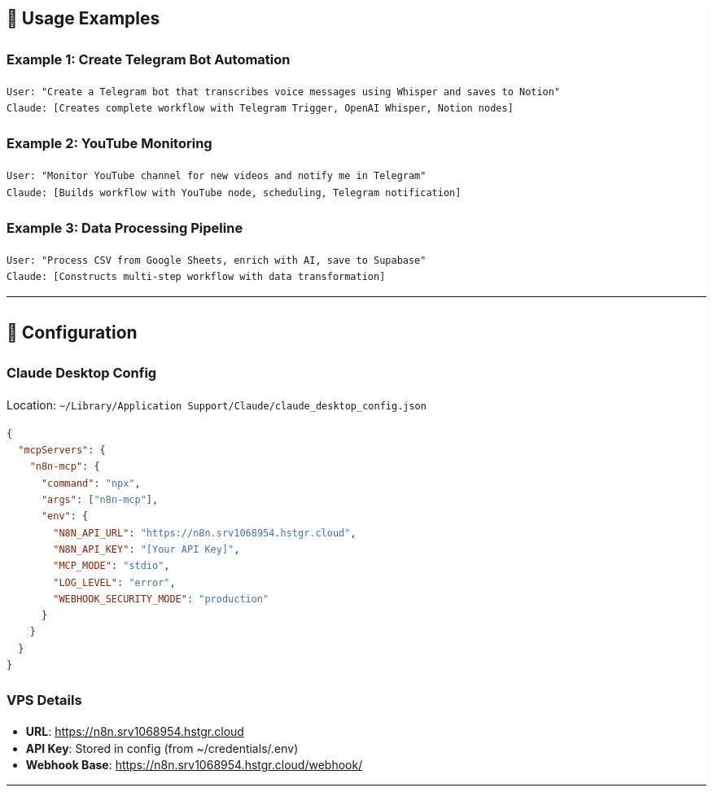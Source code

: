 
## 🎯 Usage Examples

### Example 1: Create Telegram Bot Automation
```
User: "Create a Telegram bot that transcribes voice messages using Whisper and saves to Notion"
Claude: [Creates complete workflow with Telegram Trigger, OpenAI Whisper, Notion nodes]
```

### Example 2: YouTube Monitoring
```
User: "Monitor YouTube channel for new videos and notify me in Telegram"
Claude: [Builds workflow with YouTube node, scheduling, Telegram notification]
```

### Example 3: Data Processing Pipeline
```
User: "Process CSV from Google Sheets, enrich with AI, save to Supabase"
Claude: [Constructs multi-step workflow with data transformation]
```

---

## 🔧 Configuration

### Claude Desktop Config
Location: `~/Library/Application Support/Claude/claude_desktop_config.json`

```json
{
  "mcpServers": {
    "n8n-mcp": {
      "command": "npx",
      "args": ["n8n-mcp"],
      "env": {
        "N8N_API_URL": "https://n8n.srv1068954.hstgr.cloud",
        "N8N_API_KEY": "[Your API Key]",
        "MCP_MODE": "stdio",
        "LOG_LEVEL": "error",
        "WEBHOOK_SECURITY_MODE": "production"
      }
    }
  }
}
```

### VPS Details
- **URL**: https://n8n.srv1068954.hstgr.cloud
- **API Key**: Stored in config (from ~/credentials/.env)
- **Webhook Base**: https://n8n.srv1068954.hstgr.cloud/webhook/

---